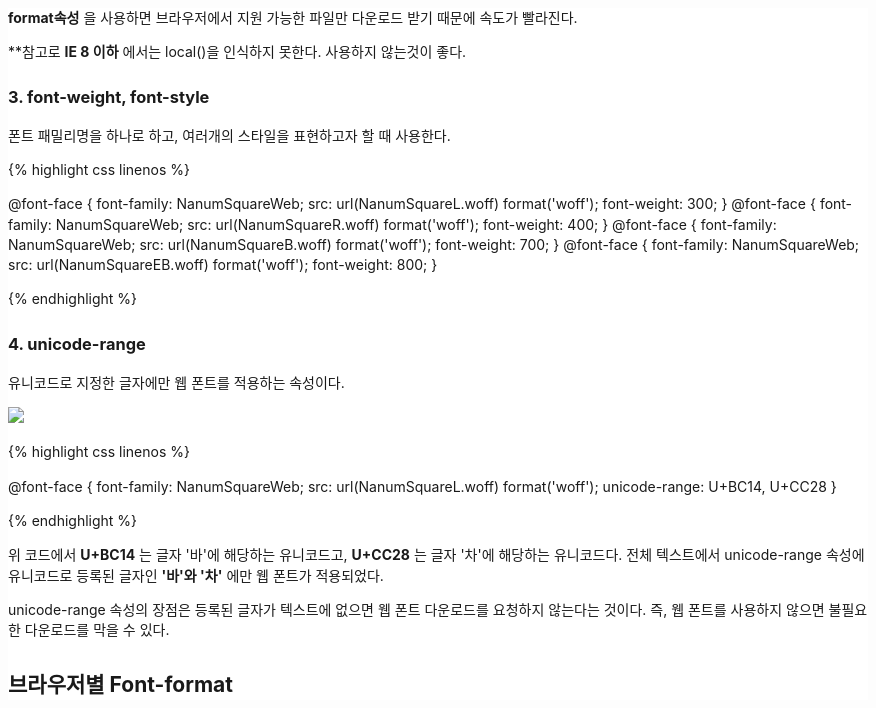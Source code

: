 __format속성__ 을 사용하면 브라우저에서 지원 가능한 파일만 다운로드 받기 때문에 속도가 빨라진다.

**참고로 __IE 8 이하__ 에서는 local()을 인식하지 못한다. 사용하지 않는것이 좋다.

### 3. font-weight, font-style

폰트 패밀리명을 하나로 하고, 여러개의 스타일을 표현하고자 할 때 사용한다.

{% highlight css linenos %}

@font-face {
    font-family: NanumSquareWeb;
    src: url(NanumSquareL.woff) format('woff');
    font-weight: 300;
}
@font-face {
    font-family: NanumSquareWeb;
    src: url(NanumSquareR.woff) format('woff');
    font-weight: 400;
}
@font-face {
    font-family: NanumSquareWeb;
    src: url(NanumSquareB.woff) format('woff');
    font-weight: 700;
}
@font-face {
    font-family: NanumSquareWeb;
    src: url(NanumSquareEB.woff) format('woff');
    font-weight: 800;
}

{% endhighlight %}

### 4. unicode-range

유니코드로 지정한 글자에만 웹 폰트를 적용하는 속성이다. 

![]({{site.baseurl}}/assets/img/posts/webfont_img1.png)

{% highlight css linenos %}

@font-face {
    font-family: NanumSquareWeb;
    src: url(NanumSquareL.woff) format('woff');
    unicode-range: U+BC14, U+CC28
}

{% endhighlight %}

위 코드에서 __U+BC14__ 는 글자 '바'에 해당하는 유니코드고, __U+CC28__ 는 글자 '차'에 해당하는 유니코드다. 전체 텍스트에서 unicode-range 속성에 유니코드로 등록된 글자인 __'바'와 '차'__ 에만 웹 폰트가 적용되었다.

unicode-range 속성의 장점은 등록된 글자가 텍스트에 없으면 웹 폰트 다운로드를 요청하지 않는다는 것이다. 즉, 웹 폰트를 사용하지 않으면 불필요한 다운로드를 막을 수 있다.

## 브라우저별 Font-format
